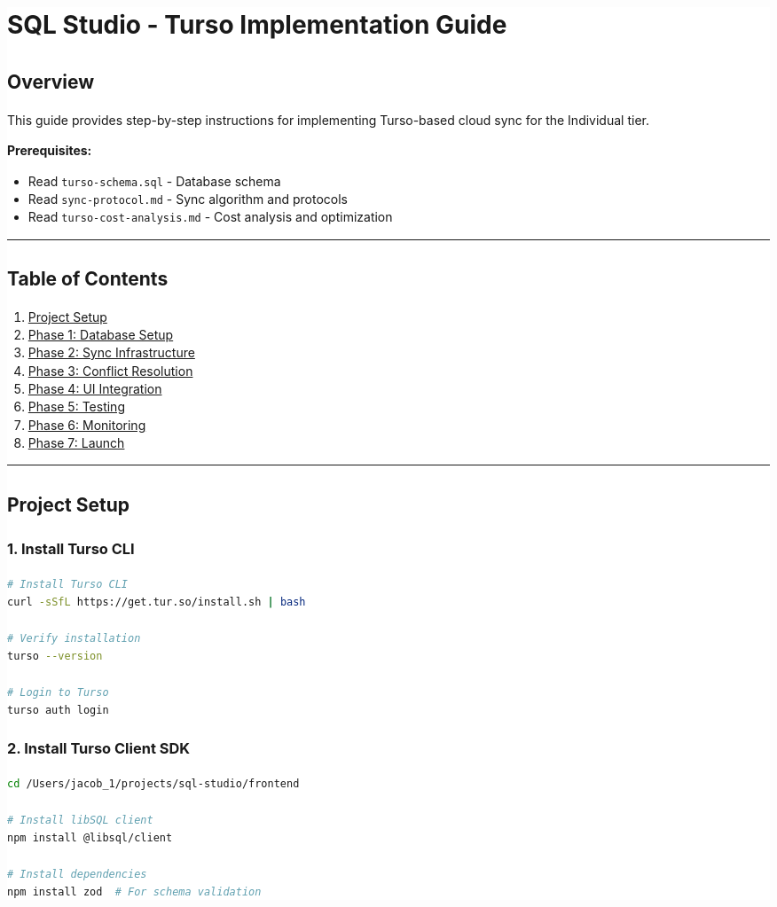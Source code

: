 # SQL Studio - Turso Implementation Guide

## Overview

This guide provides step-by-step instructions for implementing Turso-based cloud sync for the Individual tier.

**Prerequisites:**
- Read `turso-schema.sql` - Database schema
- Read `sync-protocol.md` - Sync algorithm and protocols
- Read `turso-cost-analysis.md` - Cost analysis and optimization

---

## Table of Contents

1. [Project Setup](#project-setup)
2. [Phase 1: Database Setup](#phase-1-database-setup)
3. [Phase 2: Sync Infrastructure](#phase-2-sync-infrastructure)
4. [Phase 3: Conflict Resolution](#phase-3-conflict-resolution)
5. [Phase 4: UI Integration](#phase-4-ui-integration)
6. [Phase 5: Testing](#phase-5-testing)
7. [Phase 6: Monitoring](#phase-6-monitoring)
8. [Phase 7: Launch](#phase-7-launch)

---

## Project Setup

### 1. Install Turso CLI

```bash
# Install Turso CLI
curl -sSfL https://get.tur.so/install.sh | bash

# Verify installation
turso --version

# Login to Turso
turso auth login
```

### 2. Install Turso Client SDK

```bash
cd /Users/jacob_1/projects/sql-studio/frontend

# Install libSQL client
npm install @libsql/client

# Install dependencies
npm install zod  # For schema validation
```
